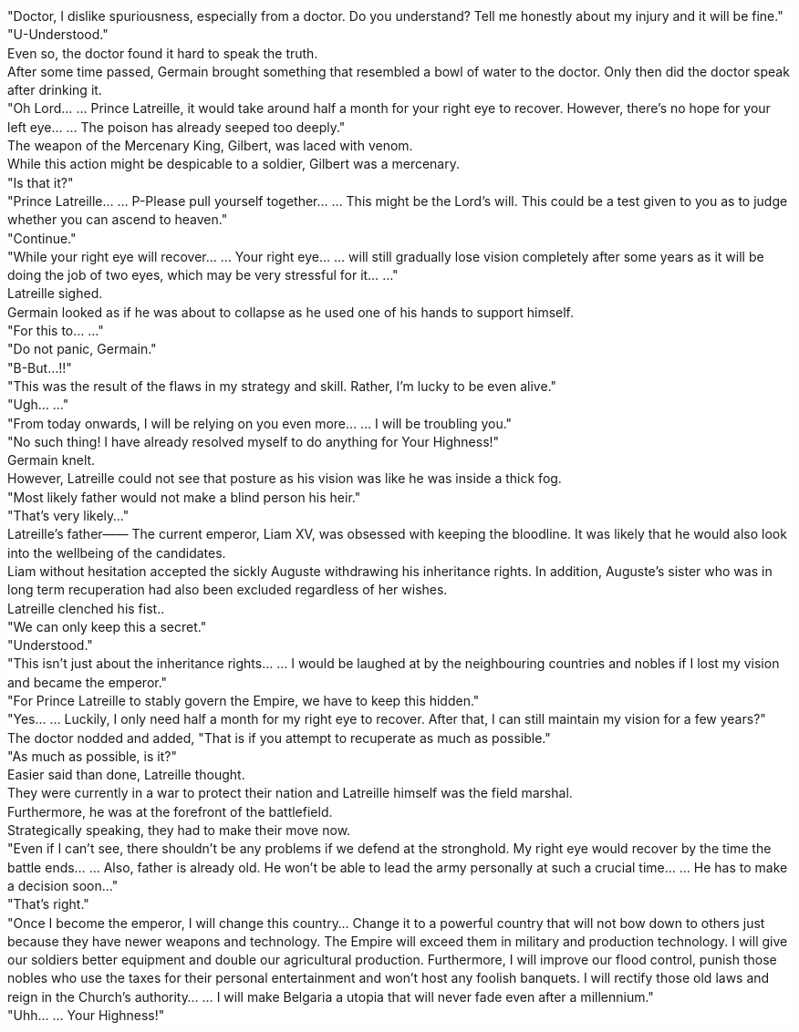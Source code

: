 "Doctor, I dislike spuriousness, especially from a doctor. Do you understand? Tell me honestly about my injury and it will be fine."<br/>
"U-Understood."<br/>
Even so, the doctor found it hard to speak the truth.<br/>
After some time passed, Germain brought something that resembled a bowl of water to the doctor. Only then did the doctor speak after drinking it.<br/>
"Oh Lord… … Prince Latreille, it would take around half a month for your right eye to recover. However, there’s no hope for your left eye… … The poison has already seeped too deeply."<br/>
The weapon of the Mercenary King, Gilbert, was laced with venom.<br/>
While this action might be despicable to a soldier, Gilbert was a mercenary.<br/>
"Is that it?"<br/>
"Prince Latreille… … P-Please pull yourself together… … This might be the Lord’s will. This could be a test given to you as to judge whether you can ascend to heaven." <br/>
"Continue."<br/>
"While your right eye will recover… … Your right eye… … will still gradually lose vision completely after some years as it will be doing the job of two eyes, which may be very stressful for it… …"<br/>
Latreille sighed.<br/>
Germain looked as if he was about to collapse as he used one of his hands to support himself.<br/>
"For this to… …"<br/>
"Do not panic, Germain."<br/>
"B-But…!!"<br/>
"This was the result of the flaws in my strategy and skill. Rather, I’m lucky to be even alive."<br/>
"Ugh… …"<br/>
"From today onwards, I will be relying on you even more… … I will be troubling you."<br/>
"No such thing! I have already resolved myself to do anything for Your Highness!"<br/>
Germain knelt.<br/>
However, Latreille could not see that posture as his vision was like he was inside a thick fog.<br/>
"Most likely father would not make a blind person his heir."<br/>
"That’s very likely…"<br/>
Latreille’s father—— The current emperor, Liam XV, was obsessed with keeping the bloodline. It was likely that he would also look into the wellbeing of the candidates.<br/>
Liam without hesitation accepted the sickly Auguste withdrawing his inheritance rights. In addition, Auguste’s sister who was in long term recuperation had also been excluded regardless of her wishes.<br/>
Latreille clenched his fist..<br/>
"We can only keep this a secret."<br/>
"Understood."<br/>
"This isn’t just about the inheritance rights… … I would be laughed at by the neighbouring countries and nobles if I lost my vision and became the emperor."<br/>
"For Prince Latreille to stably govern the Empire, we have to keep this hidden."<br/>
"Yes… … Luckily, I only need half a month for my right eye to recover. After that, I can still maintain my vision for a few years?"<br/>
The doctor nodded and added, "That is if you attempt to recuperate as much as possible."<br/>
"As much as possible, is it?"<br/>
Easier said than done, Latreille thought.<br/>
They were currently in a war to protect their nation and Latreille himself was the field marshal.<br/>
Furthermore, he was at the forefront of the battlefield.<br/>
Strategically speaking, they had to make their move now.<br/>
"Even if I can’t see, there shouldn’t be any problems if we defend at the stronghold. My right eye would recover by the time the battle ends… … Also, father is already old. He won’t be able to lead the army personally at such a crucial time… … He has to make a decision soon…"<br/>
"That’s right."<br/>
"Once I become the emperor, I will change this country… Change it to a powerful country that will not bow down to others just because they have newer weapons and technology. The Empire will exceed them in military and production technology. I will give our soldiers better equipment and double our agricultural production. Furthermore, I will improve our flood control, punish those nobles who use the taxes for their personal entertainment and won’t host any foolish banquets. I will rectify those old laws and reign in the Church’s authority… … I will make Belgaria a utopia that will never fade even after a millennium." <br/>
"Uhh… … Your Highness!"<br/>